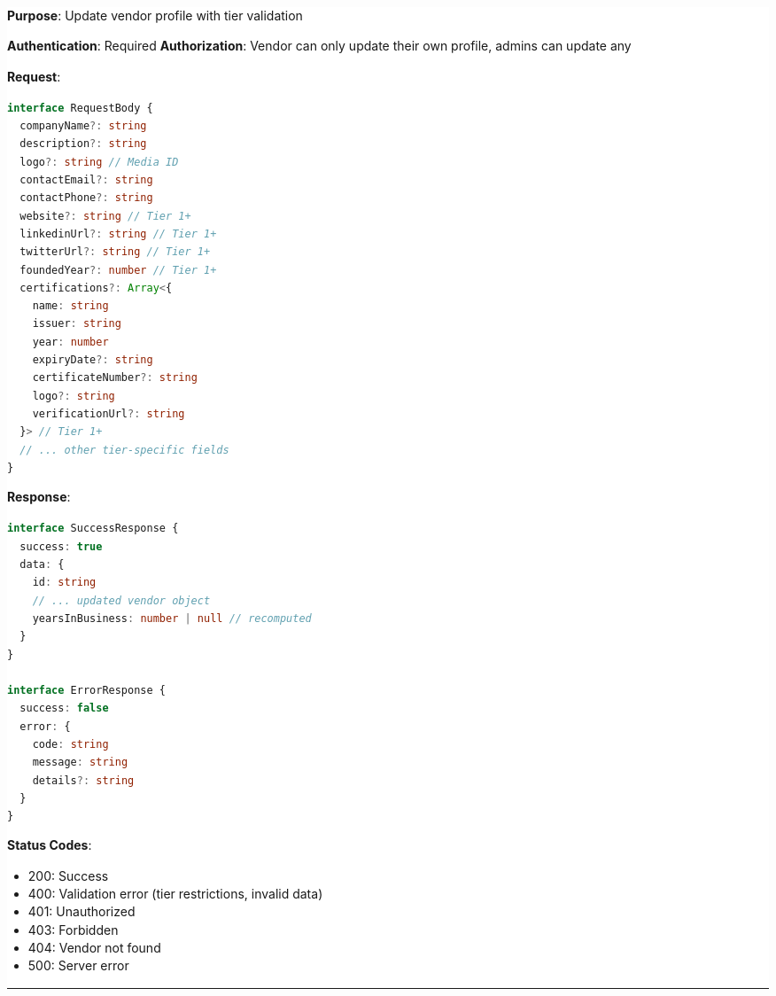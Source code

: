 **Purpose**: Update vendor profile with tier validation

**Authentication**: Required
**Authorization**: Vendor can only update their own profile, admins can update any

**Request**:
```typescript
interface RequestBody {
  companyName?: string
  description?: string
  logo?: string // Media ID
  contactEmail?: string
  contactPhone?: string
  website?: string // Tier 1+
  linkedinUrl?: string // Tier 1+
  twitterUrl?: string // Tier 1+
  foundedYear?: number // Tier 1+
  certifications?: Array<{
    name: string
    issuer: string
    year: number
    expiryDate?: string
    certificateNumber?: string
    logo?: string
    verificationUrl?: string
  }> // Tier 1+
  // ... other tier-specific fields
}
```

**Response**:
```typescript
interface SuccessResponse {
  success: true
  data: {
    id: string
    // ... updated vendor object
    yearsInBusiness: number | null // recomputed
  }
}

interface ErrorResponse {
  success: false
  error: {
    code: string
    message: string
    details?: string
  }
}
```

**Status Codes**:
- 200: Success
- 400: Validation error (tier restrictions, invalid data)
- 401: Unauthorized
- 403: Forbidden
- 404: Vendor not found
- 500: Server error

---